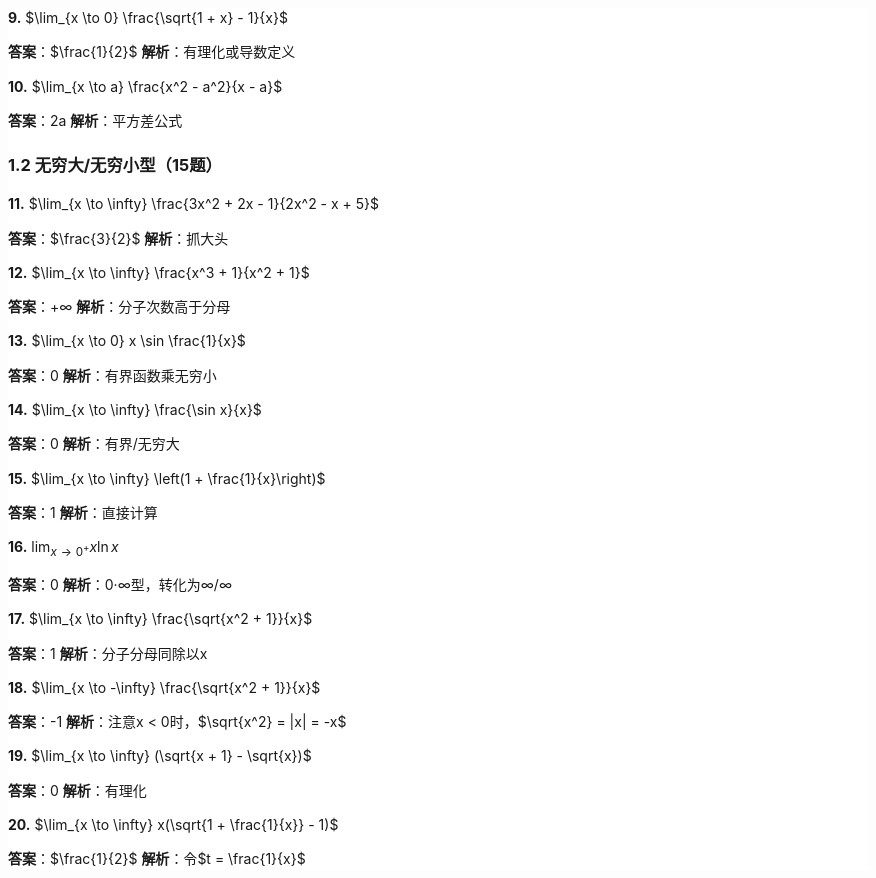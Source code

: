 **9.** $\lim_{x \to 0} \frac{\sqrt{1 + x} - 1}{x}$

**答案**：$\frac{1}{2}$
**解析**：有理化或导数定义

**10.** $\lim_{x \to a} \frac{x^2 - a^2}{x - a}$

**答案**：2a
**解析**：平方差公式

### 1.2 无穷大/无穷小型（15题）

**11.** $\lim_{x \to \infty} \frac{3x^2 + 2x - 1}{2x^2 - x + 5}$

**答案**：$\frac{3}{2}$
**解析**：抓大头

**12.** $\lim_{x \to \infty} \frac{x^3 + 1}{x^2 + 1}$

**答案**：$+\infty$
**解析**：分子次数高于分母

**13.** $\lim_{x \to 0} x \sin \frac{1}{x}$

**答案**：0
**解析**：有界函数乘无穷小

**14.** $\lim_{x \to \infty} \frac{\sin x}{x}$

**答案**：0
**解析**：有界/无穷大

**15.** $\lim_{x \to \infty} \left(1 + \frac{1}{x}\right)$

**答案**：1
**解析**：直接计算

**16.** $\lim_{x \to 0^+} x \ln x$

**答案**：0
**解析**：0·∞型，转化为∞/∞

**17.** $\lim_{x \to \infty} \frac{\sqrt{x^2 + 1}}{x}$

**答案**：1
**解析**：分子分母同除以x

**18.** $\lim_{x \to -\infty} \frac{\sqrt{x^2 + 1}}{x}$

**答案**：-1
**解析**：注意x < 0时，$\sqrt{x^2} = |x| = -x$

**19.** $\lim_{x \to \infty} (\sqrt{x + 1} - \sqrt{x})$

**答案**：0
**解析**：有理化

**20.** $\lim_{x \to \infty} x(\sqrt{1 + \frac{1}{x}} - 1)$

**答案**：$\frac{1}{2}$
**解析**：令$t = \frac{1}{x}$
